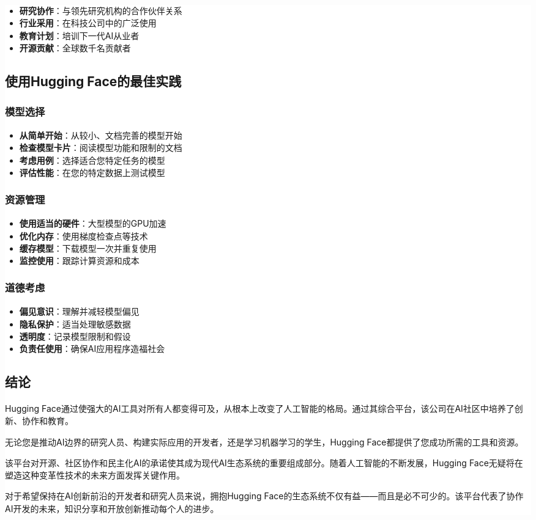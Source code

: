 - **研究协作**：与领先研究机构的合作伙伴关系
- **行业采用**：在科技公司中的广泛使用
- **教育计划**：培训下一代AI从业者
- **开源贡献**：全球数千名贡献者

## 使用Hugging Face的最佳实践

### 模型选择

- **从简单开始**：从较小、文档完善的模型开始
- **检查模型卡片**：阅读模型功能和限制的文档
- **考虑用例**：选择适合您特定任务的模型
- **评估性能**：在您的特定数据上测试模型

### 资源管理

- **使用适当的硬件**：大型模型的GPU加速
- **优化内存**：使用梯度检查点等技术
- **缓存模型**：下载模型一次并重复使用
- **监控使用**：跟踪计算资源和成本

### 道德考虑

- **偏见意识**：理解并减轻模型偏见
- **隐私保护**：适当处理敏感数据
- **透明度**：记录模型限制和假设
- **负责任使用**：确保AI应用程序造福社会

## 结论

Hugging Face通过使强大的AI工具对所有人都变得可及，从根本上改变了人工智能的格局。通过其综合平台，该公司在AI社区中培养了创新、协作和教育。

无论您是推动AI边界的研究人员、构建实际应用的开发者，还是学习机器学习的学生，Hugging Face都提供了您成功所需的工具和资源。

该平台对开源、社区协作和民主化AI的承诺使其成为现代AI生态系统的重要组成部分。随着人工智能的不断发展，Hugging Face无疑将在塑造这种变革性技术的未来方面发挥关键作用。

对于希望保持在AI创新前沿的开发者和研究人员来说，拥抱Hugging Face的生态系统不仅有益——而且是必不可少的。该平台代表了协作AI开发的未来，知识分享和开放创新推动每个人的进步。 